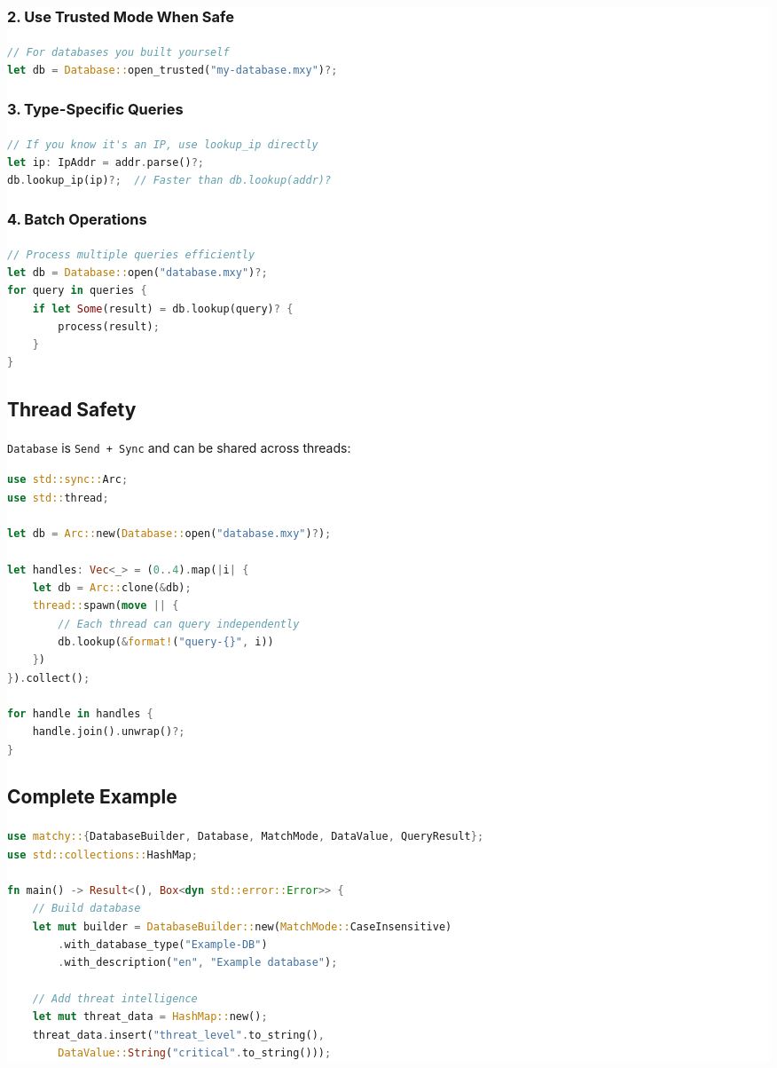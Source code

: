 ### 2. Use Trusted Mode When Safe

```rust
// For databases you built yourself
let db = Database::open_trusted("my-database.mxy")?;
```

### 3. Type-Specific Queries

```rust
// If you know it's an IP, use lookup_ip directly
let ip: IpAddr = addr.parse()?;
db.lookup_ip(ip)?;  // Faster than db.lookup(addr)?
```

### 4. Batch Operations

```rust
// Process multiple queries efficiently
let db = Database::open("database.mxy")?;
for query in queries {
    if let Some(result) = db.lookup(query)? {
        process(result);
    }
}
```

## Thread Safety

`Database` is `Send + Sync` and can be shared across threads:

```rust
use std::sync::Arc;
use std::thread;

let db = Arc::new(Database::open("database.mxy")?);

let handles: Vec<_> = (0..4).map(|i| {
    let db = Arc::clone(&db);
    thread::spawn(move || {
        // Each thread can query independently
        db.lookup(&format!("query-{}", i))
    })
}).collect();

for handle in handles {
    handle.join().unwrap()?;
}
```

## Complete Example

```rust
use matchy::{DatabaseBuilder, Database, MatchMode, DataValue, QueryResult};
use std::collections::HashMap;

fn main() -> Result<(), Box<dyn std::error::Error>> {
    // Build database
    let mut builder = DatabaseBuilder::new(MatchMode::CaseInsensitive)
        .with_database_type("Example-DB")
        .with_description("en", "Example database");

    // Add threat intelligence
    let mut threat_data = HashMap::new();
    threat_data.insert("threat_level".to_string(), 
        DataValue::String("critical".to_string()));
```